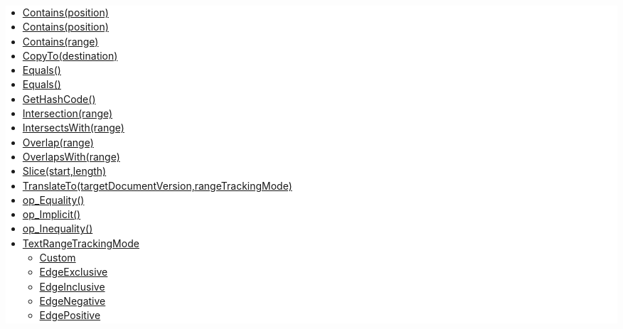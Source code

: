   - [Contains(position)](#M-Microsoft-VisualStudio-Extensibility-Editor-TextRange-Contains-System-Int32- 'Microsoft.VisualStudio.Extensibility.Editor.TextRange.Contains(System.Int32)')
  - [Contains(position)](#M-Microsoft-VisualStudio-Extensibility-Editor-TextRange-Contains-Microsoft-VisualStudio-Extensibility-Editor-TextPosition- 'Microsoft.VisualStudio.Extensibility.Editor.TextRange.Contains(Microsoft.VisualStudio.Extensibility.Editor.TextPosition)')
  - [Contains(range)](#M-Microsoft-VisualStudio-Extensibility-Editor-TextRange-Contains-Microsoft-VisualStudio-Extensibility-Editor-TextRange- 'Microsoft.VisualStudio.Extensibility.Editor.TextRange.Contains(Microsoft.VisualStudio.Extensibility.Editor.TextRange)')
  - [CopyTo(destination)](#M-Microsoft-VisualStudio-Extensibility-Editor-TextRange-CopyTo-System-Span{System-Char}- 'Microsoft.VisualStudio.Extensibility.Editor.TextRange.CopyTo(System.Span{System.Char})')
  - [Equals()](#M-Microsoft-VisualStudio-Extensibility-Editor-TextRange-Equals-System-String,System-Boolean- 'Microsoft.VisualStudio.Extensibility.Editor.TextRange.Equals(System.String,System.Boolean)')
  - [Equals()](#M-Microsoft-VisualStudio-Extensibility-Editor-TextRange-Equals-System-Object- 'Microsoft.VisualStudio.Extensibility.Editor.TextRange.Equals(System.Object)')
  - [GetHashCode()](#M-Microsoft-VisualStudio-Extensibility-Editor-TextRange-GetHashCode 'Microsoft.VisualStudio.Extensibility.Editor.TextRange.GetHashCode')
  - [Intersection(range)](#M-Microsoft-VisualStudio-Extensibility-Editor-TextRange-Intersection-Microsoft-VisualStudio-Extensibility-Editor-TextRange- 'Microsoft.VisualStudio.Extensibility.Editor.TextRange.Intersection(Microsoft.VisualStudio.Extensibility.Editor.TextRange)')
  - [IntersectsWith(range)](#M-Microsoft-VisualStudio-Extensibility-Editor-TextRange-IntersectsWith-Microsoft-VisualStudio-Extensibility-Editor-TextRange- 'Microsoft.VisualStudio.Extensibility.Editor.TextRange.IntersectsWith(Microsoft.VisualStudio.Extensibility.Editor.TextRange)')
  - [Overlap(range)](#M-Microsoft-VisualStudio-Extensibility-Editor-TextRange-Overlap-Microsoft-VisualStudio-Extensibility-Editor-TextRange- 'Microsoft.VisualStudio.Extensibility.Editor.TextRange.Overlap(Microsoft.VisualStudio.Extensibility.Editor.TextRange)')
  - [OverlapsWith(range)](#M-Microsoft-VisualStudio-Extensibility-Editor-TextRange-OverlapsWith-Microsoft-VisualStudio-Extensibility-Editor-TextRange- 'Microsoft.VisualStudio.Extensibility.Editor.TextRange.OverlapsWith(Microsoft.VisualStudio.Extensibility.Editor.TextRange)')
  - [Slice(start,length)](#M-Microsoft-VisualStudio-Extensibility-Editor-TextRange-Slice-System-Int32,System-Int32- 'Microsoft.VisualStudio.Extensibility.Editor.TextRange.Slice(System.Int32,System.Int32)')
  - [TranslateTo(targetDocumentVersion,rangeTrackingMode)](#M-Microsoft-VisualStudio-Extensibility-Editor-TextRange-TranslateTo-Microsoft-VisualStudio-Extensibility-Editor-ITextDocumentSnapshot,Microsoft-VisualStudio-Extensibility-Editor-TextRangeTrackingMode- 'Microsoft.VisualStudio.Extensibility.Editor.TextRange.TranslateTo(Microsoft.VisualStudio.Extensibility.Editor.ITextDocumentSnapshot,Microsoft.VisualStudio.Extensibility.Editor.TextRangeTrackingMode)')
  - [op_Equality()](#M-Microsoft-VisualStudio-Extensibility-Editor-TextRange-op_Equality-Microsoft-VisualStudio-Extensibility-Editor-TextRange,Microsoft-VisualStudio-Extensibility-Editor-TextRange- 'Microsoft.VisualStudio.Extensibility.Editor.TextRange.op_Equality(Microsoft.VisualStudio.Extensibility.Editor.TextRange,Microsoft.VisualStudio.Extensibility.Editor.TextRange)')
  - [op_Implicit()](#M-Microsoft-VisualStudio-Extensibility-Editor-TextRange-op_Implicit-Microsoft-VisualStudio-Extensibility-Editor-TextRange-~Microsoft-VisualStudio-RpcContracts-Utilities-VersionedTextDocumentRangeContract 'Microsoft.VisualStudio.Extensibility.Editor.TextRange.op_Implicit(Microsoft.VisualStudio.Extensibility.Editor.TextRange)~Microsoft.VisualStudio.RpcContracts.Utilities.VersionedTextDocumentRangeContract')
  - [op_Inequality()](#M-Microsoft-VisualStudio-Extensibility-Editor-TextRange-op_Inequality-Microsoft-VisualStudio-Extensibility-Editor-TextRange,Microsoft-VisualStudio-Extensibility-Editor-TextRange- 'Microsoft.VisualStudio.Extensibility.Editor.TextRange.op_Inequality(Microsoft.VisualStudio.Extensibility.Editor.TextRange,Microsoft.VisualStudio.Extensibility.Editor.TextRange)')
- [TextRangeTrackingMode](#T-Microsoft-VisualStudio-Extensibility-Editor-TextRangeTrackingMode 'Microsoft.VisualStudio.Extensibility.Editor.TextRangeTrackingMode')
  - [Custom](#F-Microsoft-VisualStudio-Extensibility-Editor-TextRangeTrackingMode-Custom 'Microsoft.VisualStudio.Extensibility.Editor.TextRangeTrackingMode.Custom')
  - [EdgeExclusive](#F-Microsoft-VisualStudio-Extensibility-Editor-TextRangeTrackingMode-EdgeExclusive 'Microsoft.VisualStudio.Extensibility.Editor.TextRangeTrackingMode.EdgeExclusive')
  - [EdgeInclusive](#F-Microsoft-VisualStudio-Extensibility-Editor-TextRangeTrackingMode-EdgeInclusive 'Microsoft.VisualStudio.Extensibility.Editor.TextRangeTrackingMode.EdgeInclusive')
  - [EdgeNegative](#F-Microsoft-VisualStudio-Extensibility-Editor-TextRangeTrackingMode-EdgeNegative 'Microsoft.VisualStudio.Extensibility.Editor.TextRangeTrackingMode.EdgeNegative')
  - [EdgePositive](#F-Microsoft-VisualStudio-Extensibility-Editor-TextRangeTrackingMode-EdgePositive 'Microsoft.VisualStudio.Extensibility.Editor.TextRangeTrackingMode.EdgePositive')
